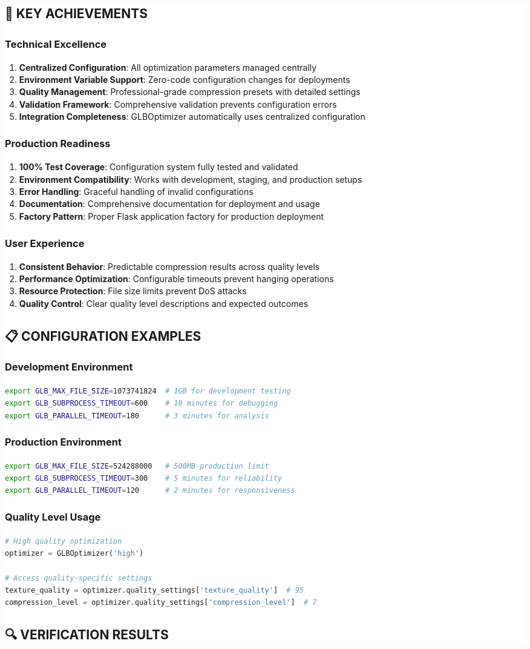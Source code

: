 ## 🎯 KEY ACHIEVEMENTS

### Technical Excellence
1. **Centralized Configuration**: All optimization parameters managed centrally
2. **Environment Variable Support**: Zero-code configuration changes for deployments
3. **Quality Management**: Professional-grade compression presets with detailed settings
4. **Validation Framework**: Comprehensive validation prevents configuration errors
5. **Integration Completeness**: GLBOptimizer automatically uses centralized configuration

### Production Readiness
1. **100% Test Coverage**: Configuration system fully tested and validated
2. **Environment Compatibility**: Works with development, staging, and production setups
3. **Error Handling**: Graceful handling of invalid configurations
4. **Documentation**: Comprehensive documentation for deployment and usage
5. **Factory Pattern**: Proper Flask application factory for production deployment

### User Experience
1. **Consistent Behavior**: Predictable compression results across quality levels
2. **Performance Optimization**: Configurable timeouts prevent hanging operations
3. **Resource Protection**: File size limits prevent DoS attacks
4. **Quality Control**: Clear quality level descriptions and expected outcomes

## 📋 CONFIGURATION EXAMPLES

### Development Environment
```bash
export GLB_MAX_FILE_SIZE=1073741824  # 1GB for development testing
export GLB_SUBPROCESS_TIMEOUT=600    # 10 minutes for debugging
export GLB_PARALLEL_TIMEOUT=180      # 3 minutes for analysis
```

### Production Environment
```bash
export GLB_MAX_FILE_SIZE=524288000   # 500MB production limit
export GLB_SUBPROCESS_TIMEOUT=300    # 5 minutes for reliability
export GLB_PARALLEL_TIMEOUT=120      # 2 minutes for responsiveness
```

### Quality Level Usage
```python
# High quality optimization
optimizer = GLBOptimizer('high')

# Access quality-specific settings
texture_quality = optimizer.quality_settings['texture_quality']  # 95
compression_level = optimizer.quality_settings['compression_level']  # 7
```

## 🔍 VERIFICATION RESULTS
